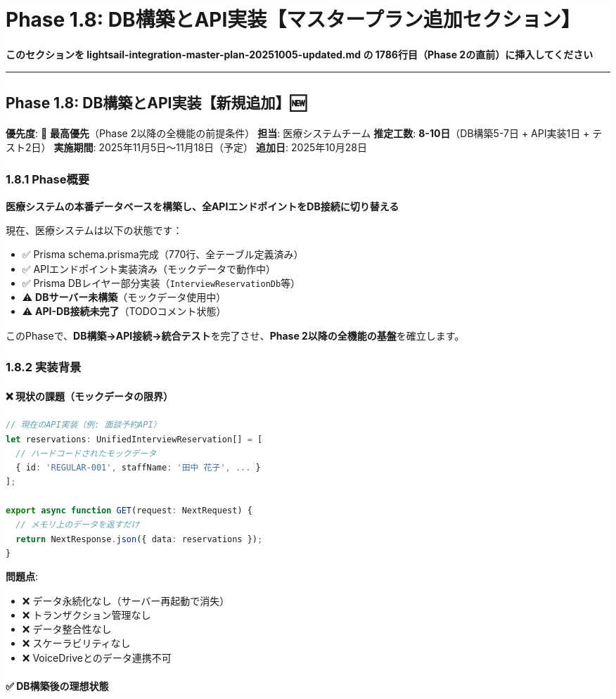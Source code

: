 # Phase 1.8: DB構築とAPI実装【マスタープラン追加セクション】

**このセクションを lightsail-integration-master-plan-20251005-updated.md の 1786行目（Phase 2の直前）に挿入してください**

---

## Phase 1.8: DB構築とAPI実装【新規追加】🆕

**優先度**: 🔴 **最高優先**（Phase 2以降の全機能の前提条件）
**担当**: 医療システムチーム
**推定工数**: **8-10日**（DB構築5-7日 + API実装1日 + テスト2日）
**実施期間**: 2025年11月5日～11月18日（予定）
**追加日**: 2025年10月28日

### 1.8.1 Phase概要

**医療システムの本番データベースを構築し、全APIエンドポイントをDB接続に切り替える**

現在、医療システムは以下の状態です：
- ✅ Prisma schema.prisma完成（770行、全テーブル定義済み）
- ✅ APIエンドポイント実装済み（モックデータで動作中）
- ✅ Prisma DBレイヤー部分実装（`InterviewReservationDb`等）
- ⚠️ **DBサーバー未構築**（モックデータ使用中）
- ⚠️ **API-DB接続未完了**（TODOコメント状態）

このPhaseで、**DB構築→API接続→統合テスト**を完了させ、**Phase 2以降の全機能の基盤**を確立します。

### 1.8.2 実装背景

#### ❌ **現状の課題（モックデータの限界）**

```typescript
// 現在のAPI実装（例: 面談予約API）
let reservations: UnifiedInterviewReservation[] = [
  // ハードコードされたモックデータ
  { id: 'REGULAR-001', staffName: '田中 花子', ... }
];

export async function GET(request: NextRequest) {
  // メモリ上のデータを返すだけ
  return NextResponse.json({ data: reservations });
}
```

**問題点**:
- ❌ データ永続化なし（サーバー再起動で消失）
- ❌ トランザクション管理なし
- ❌ データ整合性なし
- ❌ スケーラビリティなし
- ❌ VoiceDriveとのデータ連携不可

#### ✅ **DB構築後の理想状態**
